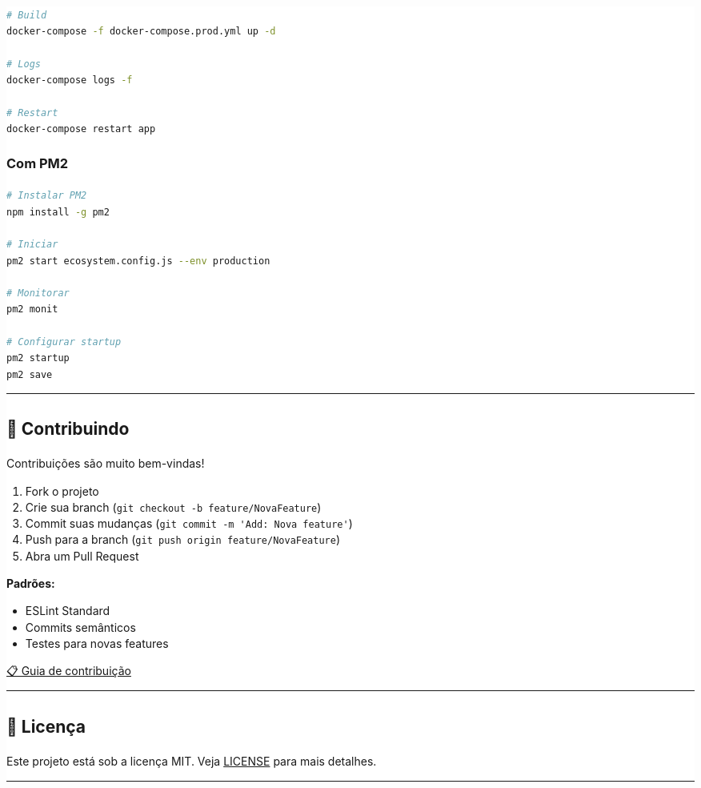 ```bash
# Build
docker-compose -f docker-compose.prod.yml up -d

# Logs
docker-compose logs -f

# Restart
docker-compose restart app
```

### Com PM2

```bash
# Instalar PM2
npm install -g pm2

# Iniciar
pm2 start ecosystem.config.js --env production

# Monitorar
pm2 monit

# Configurar startup
pm2 startup
pm2 save
```

---

## 🤝 Contribuindo

Contribuições são muito bem-vindas!

1. Fork o projeto
2. Crie sua branch (`git checkout -b feature/NovaFeature`)
3. Commit suas mudanças (`git commit -m 'Add: Nova feature'`)
4. Push para a branch (`git push origin feature/NovaFeature`)
5. Abra um Pull Request

**Padrões:**
- ESLint Standard
- Commits semânticos
- Testes para novas features

[📋 Guia de contribuição](CONTRIBUTING.md)

---

## 📝 Licença

Este projeto está sob a licença MIT. Veja [LICENSE](LICENSE) para mais detalhes.

---
